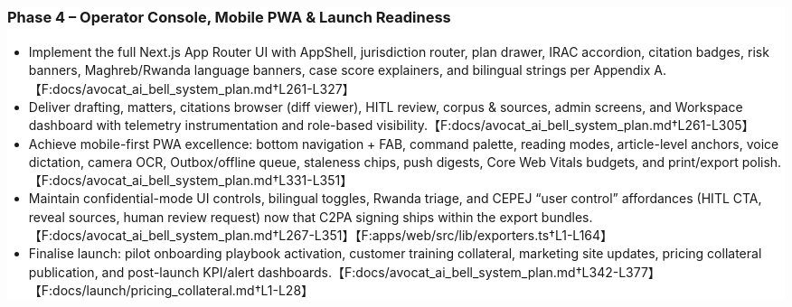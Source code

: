 ### Phase 4 – Operator Console, Mobile PWA & Launch Readiness
- Implement the full Next.js App Router UI with AppShell, jurisdiction router, plan drawer, IRAC accordion, citation badges, risk banners, Maghreb/Rwanda language banners, case score explainers, and bilingual strings per Appendix A.【F:docs/avocat_ai_bell_system_plan.md†L261-L327】
- Deliver drafting, matters, citations browser (diff viewer), HITL review, corpus & sources, admin screens, and Workspace dashboard with telemetry instrumentation and role-based visibility.【F:docs/avocat_ai_bell_system_plan.md†L261-L305】
- Achieve mobile-first PWA excellence: bottom navigation + FAB, command palette, reading modes, article-level anchors, voice dictation, camera OCR, Outbox/offline queue, staleness chips, push digests, Core Web Vitals budgets, and print/export polish.【F:docs/avocat_ai_bell_system_plan.md†L331-L351】
- Maintain confidential-mode UI controls, bilingual toggles, Rwanda triage, and CEPEJ “user control” affordances (HITL CTA, reveal sources, human review request) now that C2PA signing ships within the export bundles.【F:docs/avocat_ai_bell_system_plan.md†L267-L351】【F:apps/web/src/lib/exporters.ts†L1-L164】
- Finalise launch: pilot onboarding playbook activation, customer training collateral, marketing site updates, pricing collateral publication, and post-launch KPI/alert dashboards.【F:docs/avocat_ai_bell_system_plan.md†L342-L377】【F:docs/launch/pricing_collateral.md†L1-L28】
